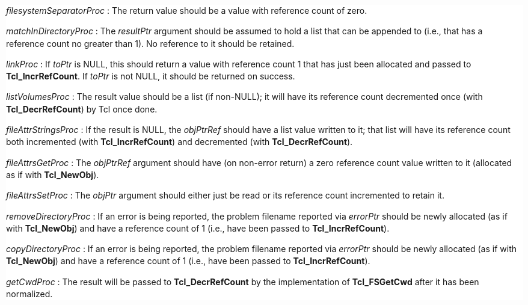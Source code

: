 *filesystemSeparatorProc*
: The return value should be a value with reference count of zero.

*matchInDirectoryProc*
: The *resultPtr* argument should be assumed to hold a list that can be appended to (i.e., that has a reference count no greater than 1). No reference to it should be retained.

*linkProc*
: If *toPtr* is NULL, this should return a value with reference count 1 that has just been allocated and passed to **Tcl_IncrRefCount**. If *toPtr* is not NULL, it should be returned on success.

*listVolumesProc*
: The result value should be a list (if non-NULL); it will have its reference count decremented once (with **Tcl_DecrRefCount**) by Tcl once done.

*fileAttrStringsProc*
: If the result is NULL, the *objPtrRef* should have a list value written to it; that list will have its reference count both incremented (with **Tcl_IncrRefCount**) and decremented (with **Tcl_DecrRefCount**).

*fileAttrsGetProc*
: The *objPtrRef* argument should have (on non-error return) a zero reference count value written to it (allocated as if with **Tcl_NewObj**).

*fileAttrsSetProc*
: The *objPtr* argument should either just be read or its reference count incremented to retain it.

*removeDirectoryProc*
: If an error is being reported, the problem filename reported via *errorPtr* should be newly allocated (as if with **Tcl_NewObj**) and have a reference count of 1 (i.e., have been passed to **Tcl_IncrRefCount**).

*copyDirectoryProc*
: If an error is being reported, the problem filename reported via *errorPtr* should be newly allocated (as if with **Tcl_NewObj**) and have a reference count of 1 (i.e., have been passed to **Tcl_IncrRefCount**).

*getCwdProc*
: The result will be passed to **Tcl_DecrRefCount** by the implementation of **Tcl_FSGetCwd** after it has been normalized.


